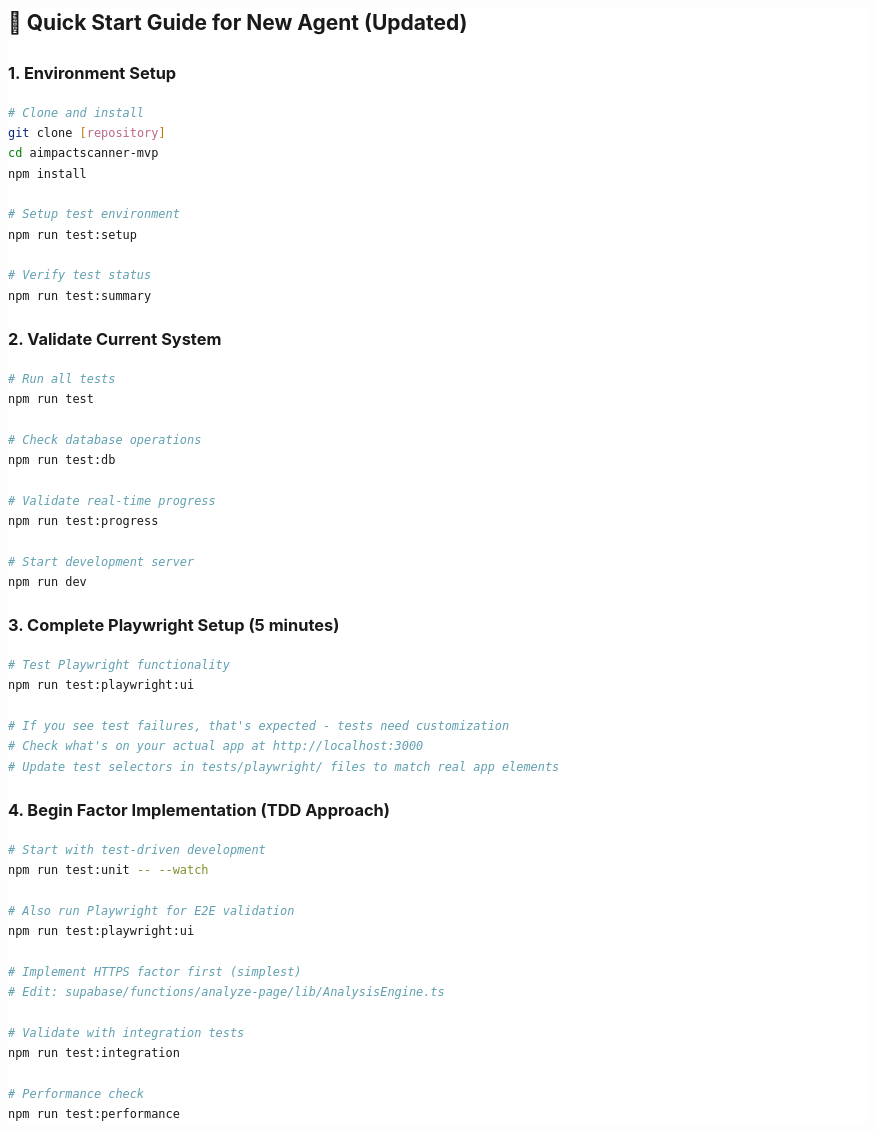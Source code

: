 
## 🚀 Quick Start Guide for New Agent (Updated)

### 1. Environment Setup
```bash
# Clone and install
git clone [repository]
cd aimpactscanner-mvp
npm install

# Setup test environment
npm run test:setup

# Verify test status
npm run test:summary
```

### 2. Validate Current System
```bash
# Run all tests
npm run test

# Check database operations
npm run test:db

# Validate real-time progress
npm run test:progress

# Start development server
npm run dev
```

### 3. Complete Playwright Setup (5 minutes)
```bash
# Test Playwright functionality
npm run test:playwright:ui

# If you see test failures, that's expected - tests need customization
# Check what's on your actual app at http://localhost:3000
# Update test selectors in tests/playwright/ files to match real app elements
```

### 4. Begin Factor Implementation (TDD Approach)
```bash
# Start with test-driven development
npm run test:unit -- --watch

# Also run Playwright for E2E validation
npm run test:playwright:ui

# Implement HTTPS factor first (simplest)
# Edit: supabase/functions/analyze-page/lib/AnalysisEngine.ts

# Validate with integration tests
npm run test:integration

# Performance check
npm run test:performance
```

